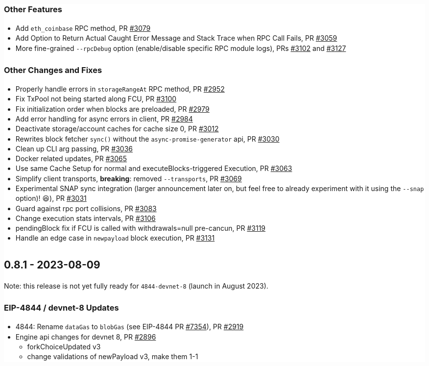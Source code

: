### Other Features

- Add `eth_coinbase` RPC method, PR [#3079](https://github.com/ethereumjs/ethereumjs-monorepo/pull/3079)
- Add Option to Return Actual Caught Error Message and Stack Trace when RPC Call Fails, PR [#3059](https://github.com/ethereumjs/ethereumjs-monorepo/pull/3059)
- More fine-grained `--rpcDebug` option (enable/disable specific RPC module logs), PRs [#3102](https://github.com/ethereumjs/ethereumjs-monorepo/pull/3102) and [#3127](https://github.com/ethereumjs/ethereumjs-monorepo/pull/3127)

### Other Changes and Fixes

- Properly handle errors in `storageRangeAt` RPC method, PR [#2952](https://github.com/ethereumjs/ethereumjs-monorepo/pull/2952)
- Fix TxPool not being started along FCU, PR [#3100](https://github.com/ethereumjs/ethereumjs-monorepo/pull/3100)
- Fix initialization order when blocks are preloaded, PR [#2979](https://github.com/ethereumjs/ethereumjs-monorepo/pull/2979)
- Add error handling for async errors in client, PR [#2984](https://github.com/ethereumjs/ethereumjs-monorepo/pull/2984)
- Deactivate storage/account caches for cache size 0, PR [#3012](https://github.com/ethereumjs/ethereumjs-monorepo/pull/3012)
- Rewrites block fetcher `sync()` without the `async-promise-generator` api, PR [#3030](https://github.com/ethereumjs/ethereumjs-monorepo/pull/3030)
- Clean up CLI arg passing, PR [#3036](https://github.com/ethereumjs/ethereumjs-monorepo/pull/3036)
- Docker related updates, PR [#3065](https://github.com/ethereumjs/ethereumjs-monorepo/pull/3065)
- Use same Cache Setup for normal and executeBlocks-triggered Execution, PR [#3063](https://github.com/ethereumjs/ethereumjs-monorepo/pull/3063)
- Simplify client transports, **breaking**: removed `--transports`, PR [#3069](https://github.com/ethereumjs/ethereumjs-monorepo/pull/3069)
- Experimental SNAP sync integration (larger announcement later on, but feel free to already experiment with it using the `--snap` option)! 😆), PR [#3031](https://github.com/ethereumjs/ethereumjs-monorepo/pull/3031)
- Guard against rpc port collisions, PR [#3083](https://github.com/ethereumjs/ethereumjs-monorepo/pull/3083)
- Change execution stats intervals, PR [#3106](https://github.com/ethereumjs/ethereumjs-monorepo/pull/3106)
- pendingBlock fix if FCU is called with withdrawals=null pre-cancun, PR [#3119](https://github.com/ethereumjs/ethereumjs-monorepo/pull/3119)
- Handle an edge case in `newpayload` block execution, PR [#3131](https://github.com/ethereumjs/ethereumjs-monorepo/pull/3131)

## 0.8.1 - 2023-08-09

Note: this release is not yet fully ready for `4844-devnet-8` (launch in August 2023).

### EIP-4844 / devnet-8 Updates

- 4844: Rename `dataGas` to `blobGas` (see EIP-4844 PR [#7354](https://github.com/ethereum/EIPs/pull/7354)), PR [#2919](https://github.com/ethereumjs/ethereumjs-monorepo/pull/2919)
- Engine api changes for devnet 8, PR [#2896](https://github.com/ethereumjs/ethereumjs-monorepo/pull/2896)
  - forkChoiceUpdated v3
  - change validations of newPayload v3, make them 1-1
